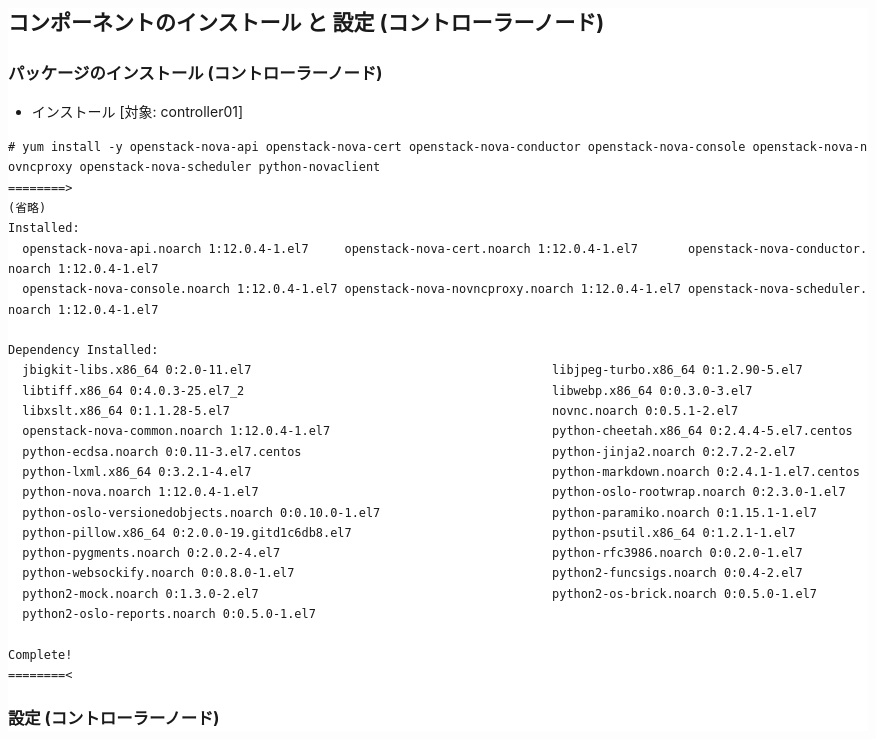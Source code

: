 

## コンポーネントのインストール と 設定 (コントローラーノード)

### パッケージのインストール (コントローラーノード)

- インストール [対象: controller01]

```
# yum install -y openstack-nova-api openstack-nova-cert openstack-nova-conductor openstack-nova-console openstack-nova-novncproxy openstack-nova-scheduler python-novaclient
========>
(省略)
Installed:
  openstack-nova-api.noarch 1:12.0.4-1.el7     openstack-nova-cert.noarch 1:12.0.4-1.el7       openstack-nova-conductor.noarch 1:12.0.4-1.el7
  openstack-nova-console.noarch 1:12.0.4-1.el7 openstack-nova-novncproxy.noarch 1:12.0.4-1.el7 openstack-nova-scheduler.noarch 1:12.0.4-1.el7

Dependency Installed:
  jbigkit-libs.x86_64 0:2.0-11.el7                                          libjpeg-turbo.x86_64 0:1.2.90-5.el7
  libtiff.x86_64 0:4.0.3-25.el7_2                                           libwebp.x86_64 0:0.3.0-3.el7
  libxslt.x86_64 0:1.1.28-5.el7                                             novnc.noarch 0:0.5.1-2.el7
  openstack-nova-common.noarch 1:12.0.4-1.el7                               python-cheetah.x86_64 0:2.4.4-5.el7.centos
  python-ecdsa.noarch 0:0.11-3.el7.centos                                   python-jinja2.noarch 0:2.7.2-2.el7
  python-lxml.x86_64 0:3.2.1-4.el7                                          python-markdown.noarch 0:2.4.1-1.el7.centos
  python-nova.noarch 1:12.0.4-1.el7                                         python-oslo-rootwrap.noarch 0:2.3.0-1.el7
  python-oslo-versionedobjects.noarch 0:0.10.0-1.el7                        python-paramiko.noarch 0:1.15.1-1.el7
  python-pillow.x86_64 0:2.0.0-19.gitd1c6db8.el7                            python-psutil.x86_64 0:1.2.1-1.el7
  python-pygments.noarch 0:2.0.2-4.el7                                      python-rfc3986.noarch 0:0.2.0-1.el7
  python-websockify.noarch 0:0.8.0-1.el7                                    python2-funcsigs.noarch 0:0.4-2.el7
  python2-mock.noarch 0:1.3.0-2.el7                                         python2-os-brick.noarch 0:0.5.0-1.el7
  python2-oslo-reports.noarch 0:0.5.0-1.el7

Complete!
========<
```

### 設定 (コントローラーノード)
